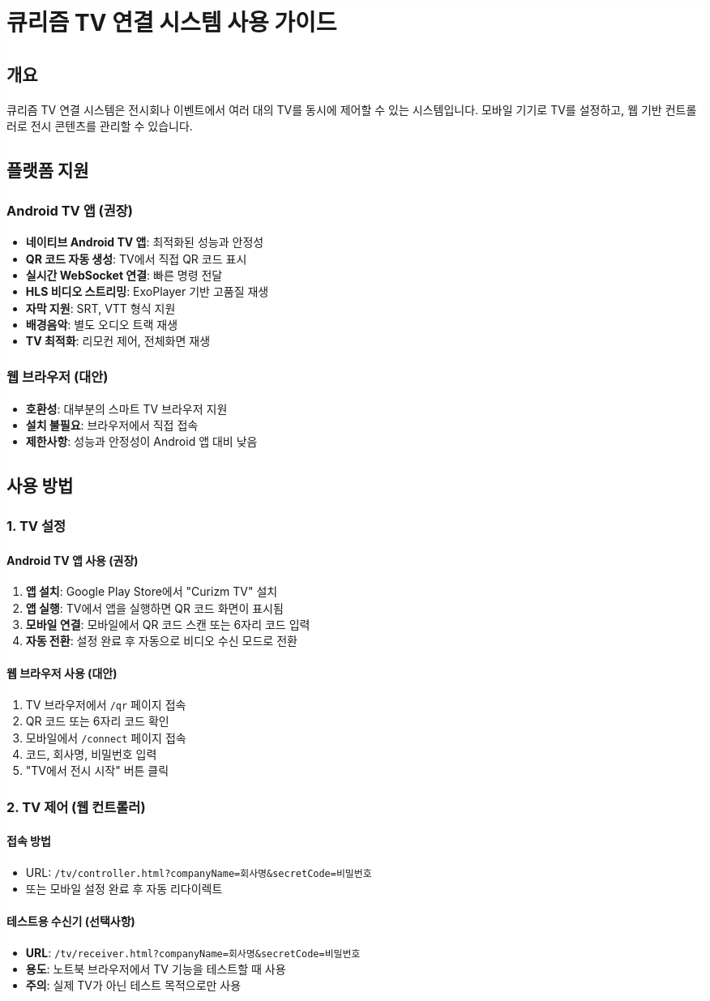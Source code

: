 # 큐리즘 TV 연결 시스템 사용 가이드

## 개요
큐리즘 TV 연결 시스템은 전시회나 이벤트에서 여러 대의 TV를 동시에 제어할 수 있는 시스템입니다. 모바일 기기로 TV를 설정하고, 웹 기반 컨트롤러로 전시 콘텐츠를 관리할 수 있습니다.

## 플랫폼 지원

### Android TV 앱 (권장)
- **네이티브 Android TV 앱**: 최적화된 성능과 안정성
- **QR 코드 자동 생성**: TV에서 직접 QR 코드 표시
- **실시간 WebSocket 연결**: 빠른 명령 전달
- **HLS 비디오 스트리밍**: ExoPlayer 기반 고품질 재생
- **자막 지원**: SRT, VTT 형식 지원
- **배경음악**: 별도 오디오 트랙 재생
- **TV 최적화**: 리모컨 제어, 전체화면 재생

### 웹 브라우저 (대안)
- **호환성**: 대부분의 스마트 TV 브라우저 지원
- **설치 불필요**: 브라우저에서 직접 접속
- **제한사항**: 성능과 안정성이 Android 앱 대비 낮음

## 사용 방법

### 1. TV 설정

#### Android TV 앱 사용 (권장)
1. **앱 설치**: Google Play Store에서 "Curizm TV" 설치
2. **앱 실행**: TV에서 앱을 실행하면 QR 코드 화면이 표시됨
3. **모바일 연결**: 모바일에서 QR 코드 스캔 또는 6자리 코드 입력
4. **자동 전환**: 설정 완료 후 자동으로 비디오 수신 모드로 전환

#### 웹 브라우저 사용 (대안)
1. TV 브라우저에서 `/qr` 페이지 접속
2. QR 코드 또는 6자리 코드 확인
3. 모바일에서 `/connect` 페이지 접속
4. 코드, 회사명, 비밀번호 입력
5. "TV에서 전시 시작" 버튼 클릭

### 2. TV 제어 (웹 컨트롤러)

#### 접속 방법
- URL: `/tv/controller.html?companyName=회사명&secretCode=비밀번호`
- 또는 모바일 설정 완료 후 자동 리다이렉트

#### 테스트용 수신기 (선택사항)
- **URL**: `/tv/receiver.html?companyName=회사명&secretCode=비밀번호`
- **용도**: 노트북 브라우저에서 TV 기능을 테스트할 때 사용
- **주의**: 실제 TV가 아닌 테스트 목적으로만 사용
